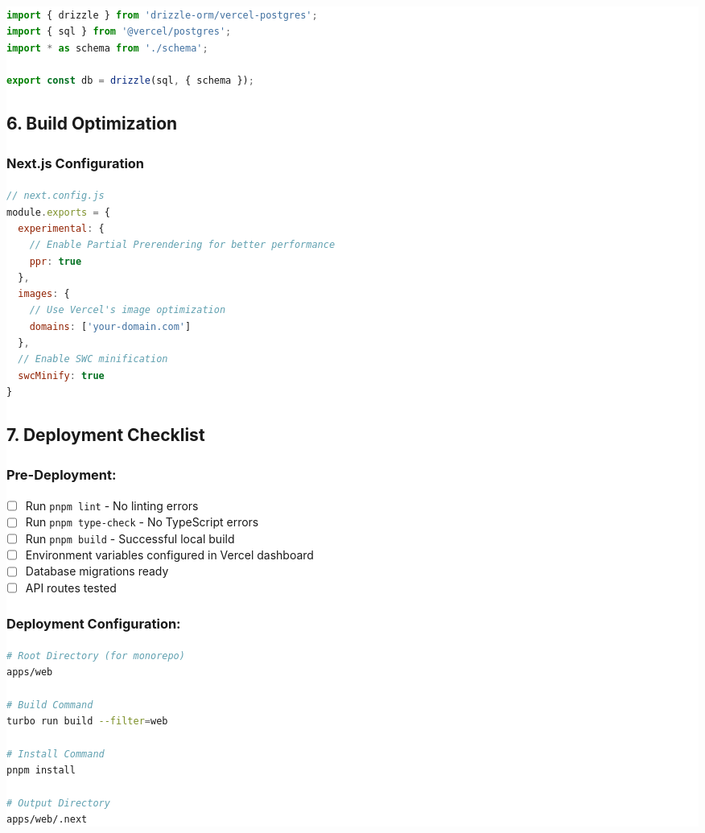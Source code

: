 ```typescript
import { drizzle } from 'drizzle-orm/vercel-postgres';
import { sql } from '@vercel/postgres';
import * as schema from './schema';

export const db = drizzle(sql, { schema });
```

## 6. Build Optimization

### Next.js Configuration
```javascript
// next.config.js
module.exports = {
  experimental: {
    // Enable Partial Prerendering for better performance
    ppr: true
  },
  images: {
    // Use Vercel's image optimization
    domains: ['your-domain.com']
  },
  // Enable SWC minification
  swcMinify: true
}
```

## 7. Deployment Checklist

### Pre-Deployment:
- [ ] Run `pnpm lint` - No linting errors
- [ ] Run `pnpm type-check` - No TypeScript errors
- [ ] Run `pnpm build` - Successful local build
- [ ] Environment variables configured in Vercel dashboard
- [ ] Database migrations ready
- [ ] API routes tested

### Deployment Configuration:
```bash
# Root Directory (for monorepo)
apps/web

# Build Command
turbo run build --filter=web

# Install Command  
pnpm install

# Output Directory
apps/web/.next
```
